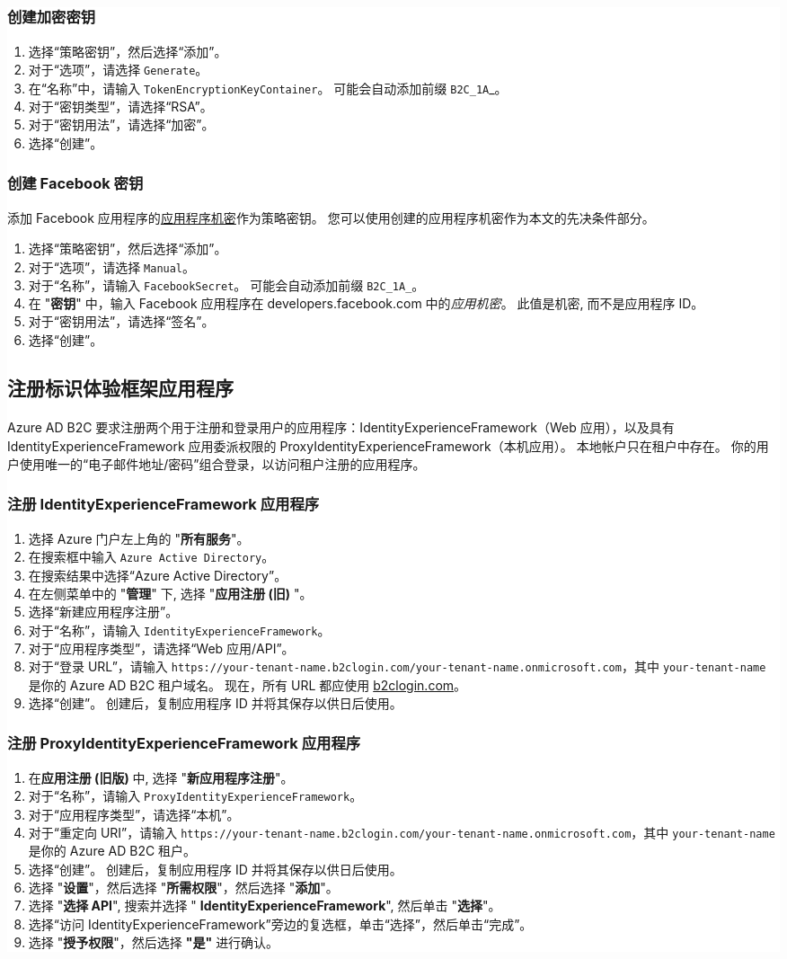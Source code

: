 ### <a name="create-the-encryption-key"></a>创建加密密钥

1. 选择“策略密钥”，然后选择“添加”。
1. 对于“选项”，请选择 `Generate`。
1. 在“名称”中，请输入 `TokenEncryptionKeyContainer`。 可能会自动添加前缀 `B2C_1A`_。
1. 对于“密钥类型”，请选择“RSA”。
1. 对于“密钥用法”，请选择“加密”。
1. 选择“创建”。

### <a name="create-the-facebook-key"></a>创建 Facebook 密钥

添加 Facebook 应用程序的[应用程序机密](active-directory-b2c-setup-fb-app.md)作为策略密钥。 您可以使用创建的应用程序机密作为本文的先决条件部分。

1. 选择“策略密钥”，然后选择“添加”。
1. 对于“选项”，请选择 `Manual`。
1. 对于“名称”，请输入 `FacebookSecret`。 可能会自动添加前缀 `B2C_1A_`。
1. 在 "**密钥**" 中，输入 Facebook 应用程序在 developers.facebook.com 中的*应用机密*。 此值是机密, 而不是应用程序 ID。
1. 对于“密钥用法”，请选择“签名”。
1. 选择“创建”。

## <a name="register-identity-experience-framework-applications"></a>注册标识体验框架应用程序

Azure AD B2C 要求注册两个用于注册和登录用户的应用程序：IdentityExperienceFramework（Web 应用），以及具有 IdentityExperienceFramework 应用委派权限的 ProxyIdentityExperienceFramework（本机应用）。 本地帐户只在租户中存在。 你的用户使用唯一的“电子邮件地址/密码”组合登录，以访问租户注册的应用程序。

### <a name="register-the-identityexperienceframework-application"></a>注册 IdentityExperienceFramework 应用程序

1. 选择 Azure 门户左上角的 "**所有服务**"。
1. 在搜索框中输入 `Azure Active Directory`。
1. 在搜索结果中选择“Azure Active Directory”。
1. 在左侧菜单中的 "**管理**" 下, 选择 "**应用注册 (旧)** "。
1. 选择“新建应用程序注册”。
1. 对于“名称”，请输入 `IdentityExperienceFramework`。
1. 对于“应用程序类型”，请选择“Web 应用/API”。
1. 对于“登录 URL”，请输入 `https://your-tenant-name.b2clogin.com/your-tenant-name.onmicrosoft.com`，其中 `your-tenant-name` 是你的 Azure AD B2C 租户域名。 现在，所有 URL 都应使用 [b2clogin.com](b2clogin.md)。
1. 选择“创建”。 创建后，复制应用程序 ID 并将其保存以供日后使用。

### <a name="register-the-proxyidentityexperienceframework-application"></a>注册 ProxyIdentityExperienceFramework 应用程序

1. 在**应用注册 (旧版)** 中, 选择 "**新应用程序注册**"。
1. 对于“名称”，请输入 `ProxyIdentityExperienceFramework`。
1. 对于“应用程序类型”，请选择“本机”。
1. 对于“重定向 URI”，请输入 `https://your-tenant-name.b2clogin.com/your-tenant-name.onmicrosoft.com`，其中 `your-tenant-name` 是你的 Azure AD B2C 租户。
1. 选择“创建”。 创建后，复制应用程序 ID 并将其保存以供日后使用。
1. 选择 "**设置**"，然后选择 "**所需权限**"，然后选择 "**添加**"。
1. 选择 "**选择 API**", 搜索并选择 " **IdentityExperienceFramework**", 然后单击 "**选择**"。
1. 选择“访问 IdentityExperienceFramework”旁边的复选框，单击“选择”，然后单击“完成”。
1. 选择 "**授予权限**"，然后选择 **"是"** 进行确认。
